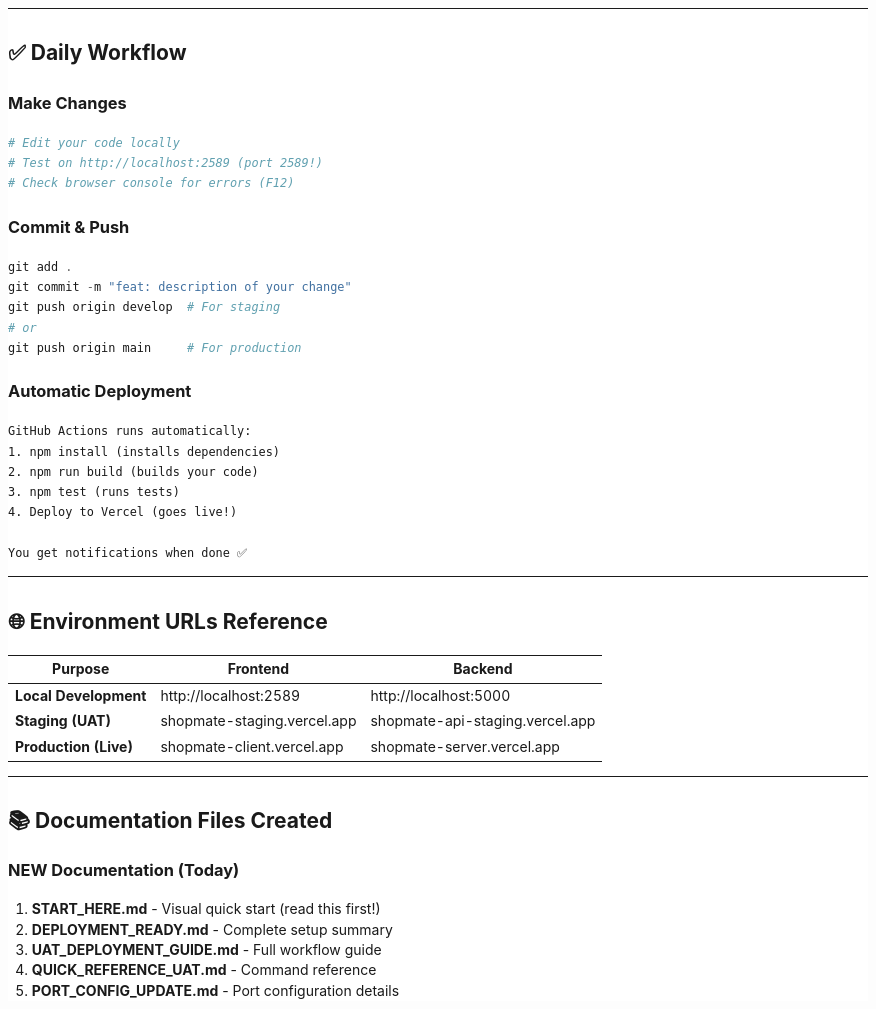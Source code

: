 
---

## ✅ Daily Workflow

### Make Changes
```powershell
# Edit your code locally
# Test on http://localhost:2589 (port 2589!)
# Check browser console for errors (F12)
```

### Commit & Push
```powershell
git add .
git commit -m "feat: description of your change"
git push origin develop  # For staging
# or
git push origin main     # For production
```

### Automatic Deployment
```
GitHub Actions runs automatically:
1. npm install (installs dependencies)
2. npm run build (builds your code)
3. npm test (runs tests)
4. Deploy to Vercel (goes live!)

You get notifications when done ✅
```

---

## 🌐 Environment URLs Reference

| Purpose | Frontend | Backend |
|---------|----------|---------|
| **Local Development** | http://localhost:2589 | http://localhost:5000 |
| **Staging (UAT)** | shopmate-staging.vercel.app | shopmate-api-staging.vercel.app |
| **Production (Live)** | shopmate-client.vercel.app | shopmate-server.vercel.app |

---

## 📚 Documentation Files Created

### NEW Documentation (Today)
1. **START_HERE.md** - Visual quick start (read this first!)
2. **DEPLOYMENT_READY.md** - Complete setup summary
3. **UAT_DEPLOYMENT_GUIDE.md** - Full workflow guide
4. **QUICK_REFERENCE_UAT.md** - Command reference
5. **PORT_CONFIG_UPDATE.md** - Port configuration details
